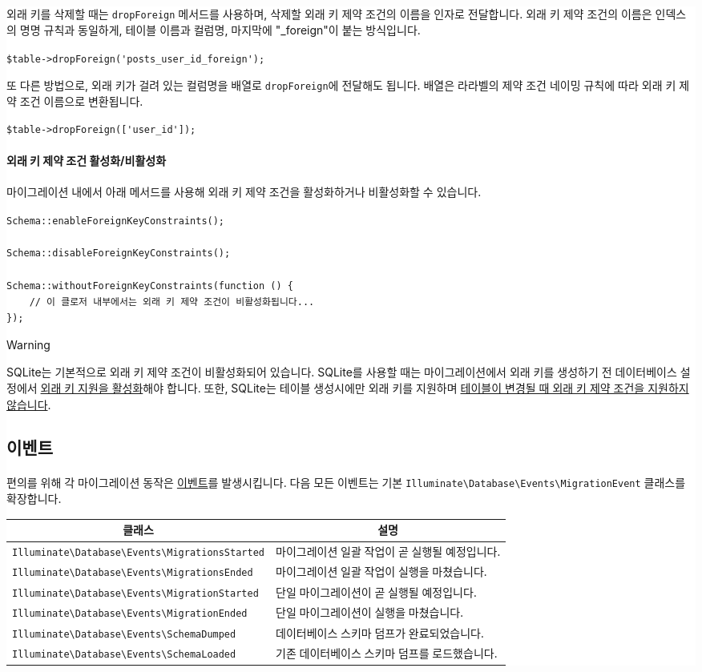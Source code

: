 외래 키를 삭제할 때는 `dropForeign` 메서드를 사용하며, 삭제할 외래 키 제약 조건의 이름을 인자로 전달합니다. 외래 키 제약 조건의 이름은 인덱스의 명명 규칙과 동일하게, 테이블 이름과 컬럼명, 마지막에 "\_foreign"이 붙는 방식입니다.

```
$table->dropForeign('posts_user_id_foreign');
```

또 다른 방법으로, 외래 키가 걸려 있는 컬럼명을 배열로 `dropForeign`에 전달해도 됩니다. 배열은 라라벨의 제약 조건 네이밍 규칙에 따라 외래 키 제약 조건 이름으로 변환됩니다.

```
$table->dropForeign(['user_id']);
```

<a name="toggling-foreign-key-constraints"></a>
#### 외래 키 제약 조건 활성화/비활성화

마이그레이션 내에서 아래 메서드를 사용해 외래 키 제약 조건을 활성화하거나 비활성화할 수 있습니다.

```
Schema::enableForeignKeyConstraints();

Schema::disableForeignKeyConstraints();

Schema::withoutForeignKeyConstraints(function () {
    // 이 클로저 내부에서는 외래 키 제약 조건이 비활성화됩니다...
});
```

> [!WARNING]
> SQLite는 기본적으로 외래 키 제약 조건이 비활성화되어 있습니다. SQLite를 사용할 때는 마이그레이션에서 외래 키를 생성하기 전 데이터베이스 설정에서 [외래 키 지원을 활성화](/docs/9.x/database#configuration)해야 합니다. 또한, SQLite는 테이블 생성시에만 외래 키를 지원하며 [테이블이 변경될 때 외래 키 제약 조건을 지원하지 않습니다](https://www.sqlite.org/omitted.html).

<a name="events"></a>
## 이벤트

편의를 위해 각 마이그레이션 동작은 [이벤트](/docs/9.x/events)를 발생시킵니다. 다음 모든 이벤트는 기본 `Illuminate\Database\Events\MigrationEvent` 클래스를 확장합니다.

 클래스 | 설명
-------|-------
| `Illuminate\Database\Events\MigrationsStarted` | 마이그레이션 일괄 작업이 곧 실행될 예정입니다. |
| `Illuminate\Database\Events\MigrationsEnded` | 마이그레이션 일괄 작업이 실행을 마쳤습니다. |
| `Illuminate\Database\Events\MigrationStarted` | 단일 마이그레이션이 곧 실행될 예정입니다. |
| `Illuminate\Database\Events\MigrationEnded` | 단일 마이그레이션이 실행을 마쳤습니다. |
| `Illuminate\Database\Events\SchemaDumped` | 데이터베이스 스키마 덤프가 완료되었습니다. |
| `Illuminate\Database\Events\SchemaLoaded` | 기존 데이터베이스 스키마 덤프를 로드했습니다. |